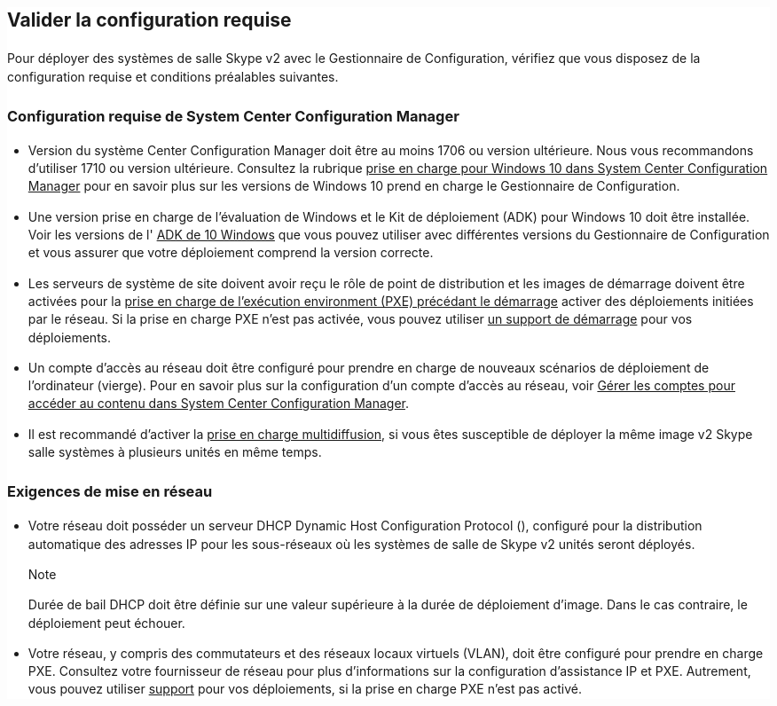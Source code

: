 ## <a name="validate-prerequisites"></a>Valider la configuration requise

Pour déployer des systèmes de salle Skype v2 avec le Gestionnaire de Configuration, vérifiez que vous disposez de la configuration requise et conditions préalables suivantes.

### <a name="system-center-configuration-manager-requirements"></a>Configuration requise de System Center Configuration Manager

-   Version du système Center Configuration Manager doit être au moins 1706 ou version ultérieure. Nous vous recommandons d’utiliser 1710 ou version ultérieure. Consultez la rubrique [prise en charge pour Windows 10 dans System Center Configuration Manager](https://docs.microsoft.com/sccm/core/plan-design/configs/support-for-windows-10#windows-10-as-a-client) pour en savoir plus sur les versions de Windows 10 prend en charge le Gestionnaire de Configuration.

-   Une version prise en charge de l’évaluation de Windows et le Kit de déploiement (ADK) pour Windows 10 doit être installée. Voir les versions de l' [ADK de 10 Windows](https://docs.microsoft.com/sccm/core/plan-design/configs/support-for-windows-10#windows-10-adk) que vous pouvez utiliser avec différentes versions du Gestionnaire de Configuration et vous assurer que votre déploiement comprend la version correcte.

-   Les serveurs de système de site doivent avoir reçu le rôle de point de distribution et les images de démarrage doivent être activées pour la [prise en charge de l’exécution environment (PXE) précédant le démarrage](https://docs.microsoft.com/sccm/osd/deploy-use/use-pxe-to-deploy-windows-over-the-network) activer des déploiements initiées par le réseau. Si la prise en charge PXE n’est pas activée, vous pouvez utiliser [un support de démarrage](https://docs.microsoft.com/sccm/osd/deploy-use/use-bootable-media-to-deploy-windows-over-the-network) pour vos déploiements.

-   Un compte d’accès au réseau doit être configuré pour prendre en charge de nouveaux scénarios de déploiement de l’ordinateur (vierge). Pour en savoir plus sur la configuration d’un compte d’accès au réseau, voir [Gérer les comptes pour accéder au contenu dans System Center Configuration Manager](https://docs.microsoft.com/sccm/core/plan-design/hierarchy/manage-accounts-to-access-content#bkmk_NAA).

-   Il est recommandé d’activer la [prise en charge multidiffusion](https://docs.microsoft.com/sccm/osd/deploy-use/use-multicast-to-deploy-windows-over-the-network), si vous êtes susceptible de déployer la même image v2 Skype salle systèmes à plusieurs unités en même temps.

### <a name="networking-requirements"></a>Exigences de mise en réseau

-   Votre réseau doit posséder un serveur DHCP Dynamic Host Configuration Protocol (), configuré pour la distribution automatique des adresses IP pour les sous-réseaux où les systèmes de salle de Skype v2 unités seront déployés.

    > [!NOTE]
    > Durée de bail DHCP doit être définie sur une valeur supérieure à la durée de déploiement d’image. Dans le cas contraire, le déploiement peut échouer.

-   Votre réseau, y compris des commutateurs et des réseaux locaux virtuels (VLAN), doit être configuré pour prendre en charge PXE. Consultez votre fournisseur de réseau pour plus d’informations sur la configuration d’assistance IP et PXE. Autrement, vous pouvez utiliser [support](https://docs.microsoft.com/sccm/osd/deploy-use/use-bootable-media-to-deploy-windows-over-the-network) pour vos déploiements, si la prise en charge PXE n’est pas activé.
